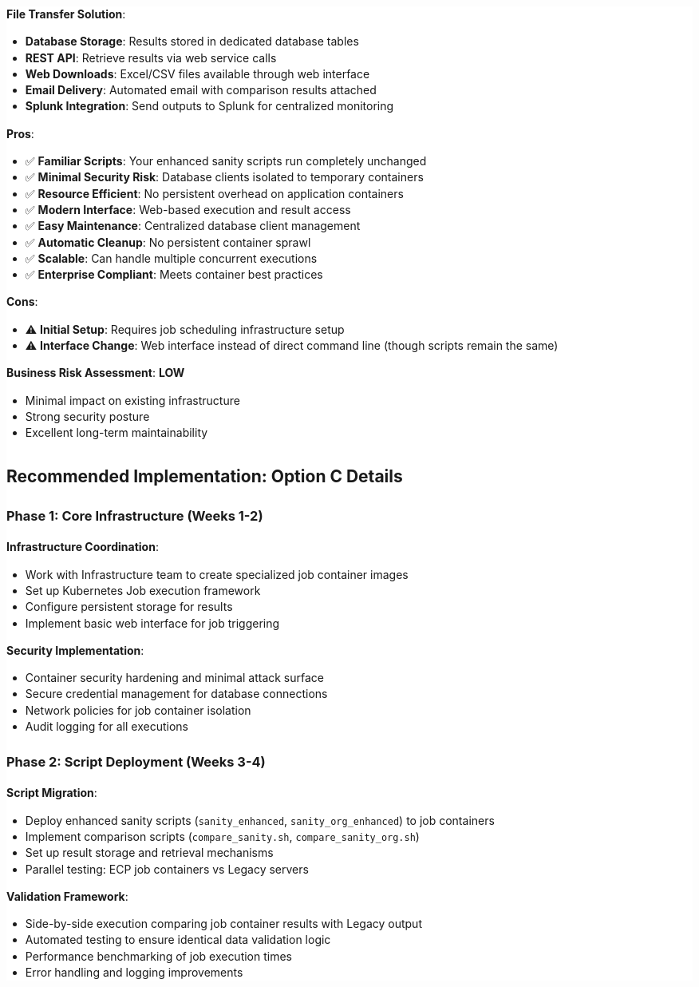 **File Transfer Solution**:
- **Database Storage**: Results stored in dedicated database tables
- **REST API**: Retrieve results via web service calls
- **Web Downloads**: Excel/CSV files available through web interface
- **Email Delivery**: Automated email with comparison results attached
- **Splunk Integration**: Send outputs to Splunk for centralized monitoring

**Pros**:
- ✅ **Familiar Scripts**: Your enhanced sanity scripts run completely unchanged
- ✅ **Minimal Security Risk**: Database clients isolated to temporary containers
- ✅ **Resource Efficient**: No persistent overhead on application containers
- ✅ **Modern Interface**: Web-based execution and result access
- ✅ **Easy Maintenance**: Centralized database client management
- ✅ **Automatic Cleanup**: No persistent container sprawl
- ✅ **Scalable**: Can handle multiple concurrent executions
- ✅ **Enterprise Compliant**: Meets container best practices

**Cons**:
- ⚠️ **Initial Setup**: Requires job scheduling infrastructure setup
- ⚠️ **Interface Change**: Web interface instead of direct command line (though scripts remain the same)

**Business Risk Assessment**: **LOW**
- Minimal impact on existing infrastructure
- Strong security posture
- Excellent long-term maintainability

## **Recommended Implementation: Option C Details**

### **Phase 1: Core Infrastructure (Weeks 1-2)**
**Infrastructure Coordination**:
- Work with Infrastructure team to create specialized job container images
- Set up Kubernetes Job execution framework
- Configure persistent storage for results
- Implement basic web interface for job triggering

**Security Implementation**:
- Container security hardening and minimal attack surface
- Secure credential management for database connections
- Network policies for job container isolation
- Audit logging for all executions

### **Phase 2: Script Deployment (Weeks 3-4)**
**Script Migration**:
- Deploy enhanced sanity scripts (`sanity_enhanced`, `sanity_org_enhanced`) to job containers
- Implement comparison scripts (`compare_sanity.sh`, `compare_sanity_org.sh`)
- Set up result storage and retrieval mechanisms
- Parallel testing: ECP job containers vs Legacy servers

**Validation Framework**:
- Side-by-side execution comparing job container results with Legacy output
- Automated testing to ensure identical data validation logic
- Performance benchmarking of job execution times
- Error handling and logging improvements
